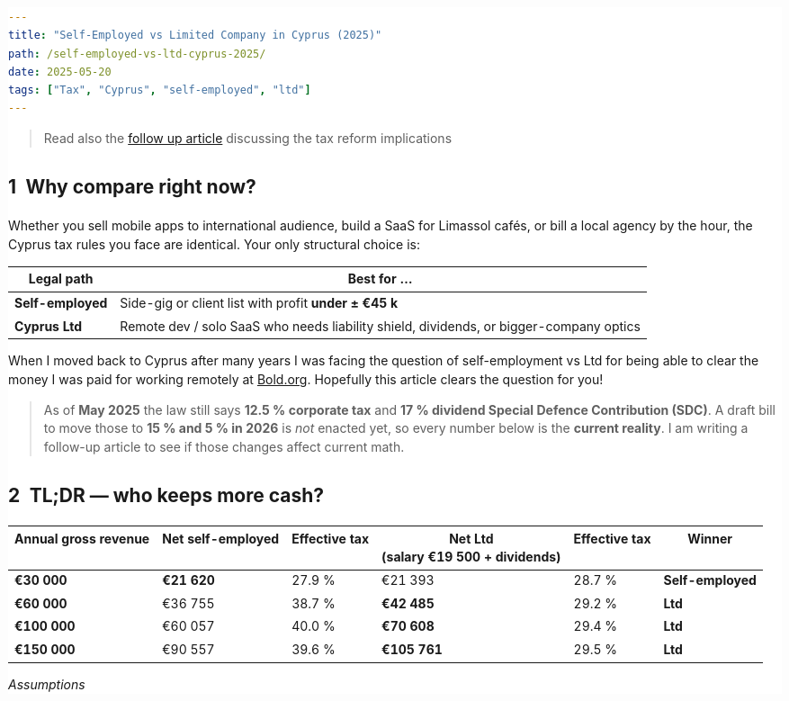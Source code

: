 ```yaml
---
title: "Self-Employed vs Limited Company in Cyprus (2025)"
path: /self-employed-vs-ltd-cyprus-2025/
date: 2025-05-20
tags: ["Tax", "Cyprus", "self-employed", "ltd"]
---
```


> Read also the [follow up article](/blog/cyprus-tax-reform-2026/) discussing the tax reform implications

## 1 Why compare right now?

Whether you sell mobile apps to international audience, build a SaaS for Limassol cafés, or bill a local agency by the hour, the Cyprus tax rules you face are identical. Your only structural choice is:

<div class="md-table">

| Legal path        | Best for …                                                                             |
| ----------------- | -------------------------------------------------------------------------------------- |
| **Self-employed** | Side-gig or client list with profit **under ± €45 k**                                  |
| **Cyprus Ltd**    | Remote dev / solo SaaS who needs liability shield, dividends, or bigger-company optics |

</div>

When I moved back to Cyprus after many years I was facing the question of self-employment vs Ltd for being able to clear the money I was paid for working remotely at [Bold.org](https://bold.org). Hopefully this article clears the question for you!

> As of **May 2025** the law still says **12.5 % corporate tax** and **17 % dividend Special Defence Contribution (SDC)**. A draft bill to move those to **15 % and 5 % in 2026** is _not_ enacted yet, so every number below is the **current reality**. I am writing a follow-up article to see if those changes affect current math.

## 2 TL;DR — who keeps more cash?

<div class="md-table">

| Annual gross revenue | Net **self-employed** | Effective tax | Net **Ltd**<br>(salary €19 500 + dividends) | Effective tax | Winner            |
| -------------------- | --------------------- | ------------- | ------------------------------------------- | ------------- | ----------------- |
| **€30 000**          | **€21 620**           | 27.9 %        | €21 393                                     | 28.7 %        | **Self-employed** |
| **€60 000**          | €36 755               | 38.7 %        | **€42 485**                                 | 29.2 %        | **Ltd**           |
| **€100 000**         | €60 057               | 40.0 %        | **€70 608**                                 | 29.4 %        | **Ltd**           |
| **€150 000**         | €90 557               | 39.6 %        | **€105 761**                                | 29.5 %        | **Ltd**           |

</div>

_Assumptions_
